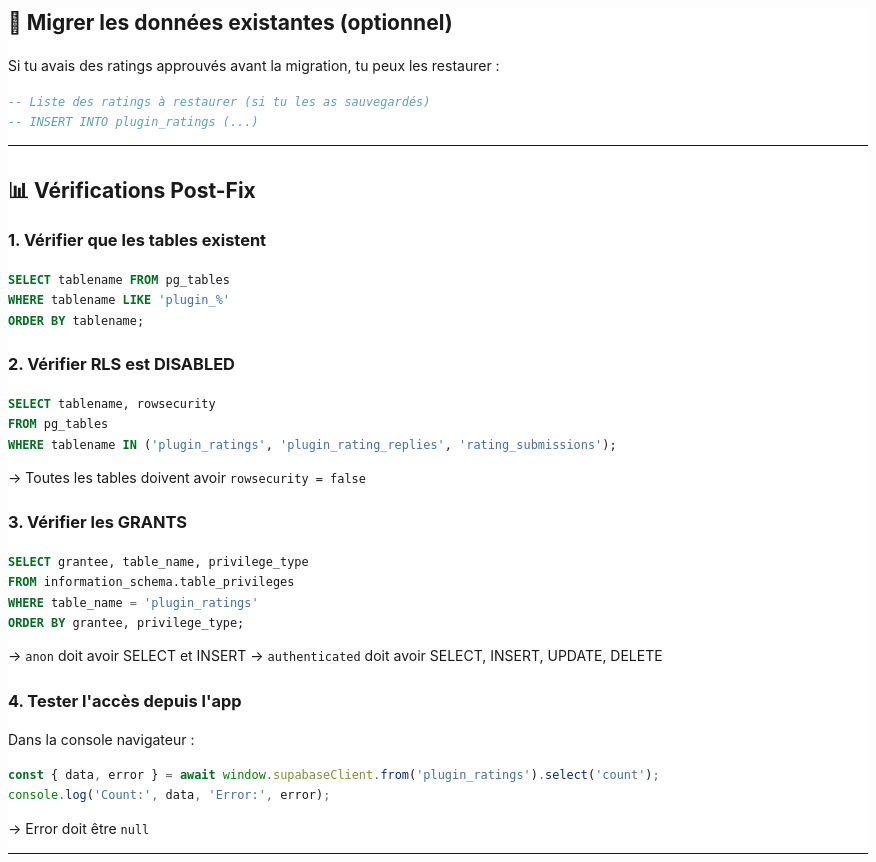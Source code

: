 
## 🔄 Migrer les données existantes (optionnel)

Si tu avais des ratings approuvés avant la migration, tu peux les restaurer :

```sql
-- Liste des ratings à restaurer (si tu les as sauvegardés)
-- INSERT INTO plugin_ratings (...)
```

---

## 📊 Vérifications Post-Fix

### **1. Vérifier que les tables existent**

```sql
SELECT tablename FROM pg_tables
WHERE tablename LIKE 'plugin_%'
ORDER BY tablename;
```

### **2. Vérifier RLS est DISABLED**

```sql
SELECT tablename, rowsecurity
FROM pg_tables
WHERE tablename IN ('plugin_ratings', 'plugin_rating_replies', 'rating_submissions');
```

→ Toutes les tables doivent avoir `rowsecurity = false`

### **3. Vérifier les GRANTS**

```sql
SELECT grantee, table_name, privilege_type
FROM information_schema.table_privileges
WHERE table_name = 'plugin_ratings'
ORDER BY grantee, privilege_type;
```

→ `anon` doit avoir SELECT et INSERT
→ `authenticated` doit avoir SELECT, INSERT, UPDATE, DELETE

### **4. Tester l'accès depuis l'app**

Dans la console navigateur :

```javascript
const { data, error } = await window.supabaseClient.from('plugin_ratings').select('count');
console.log('Count:', data, 'Error:', error);
```

→ Error doit être `null`

---
